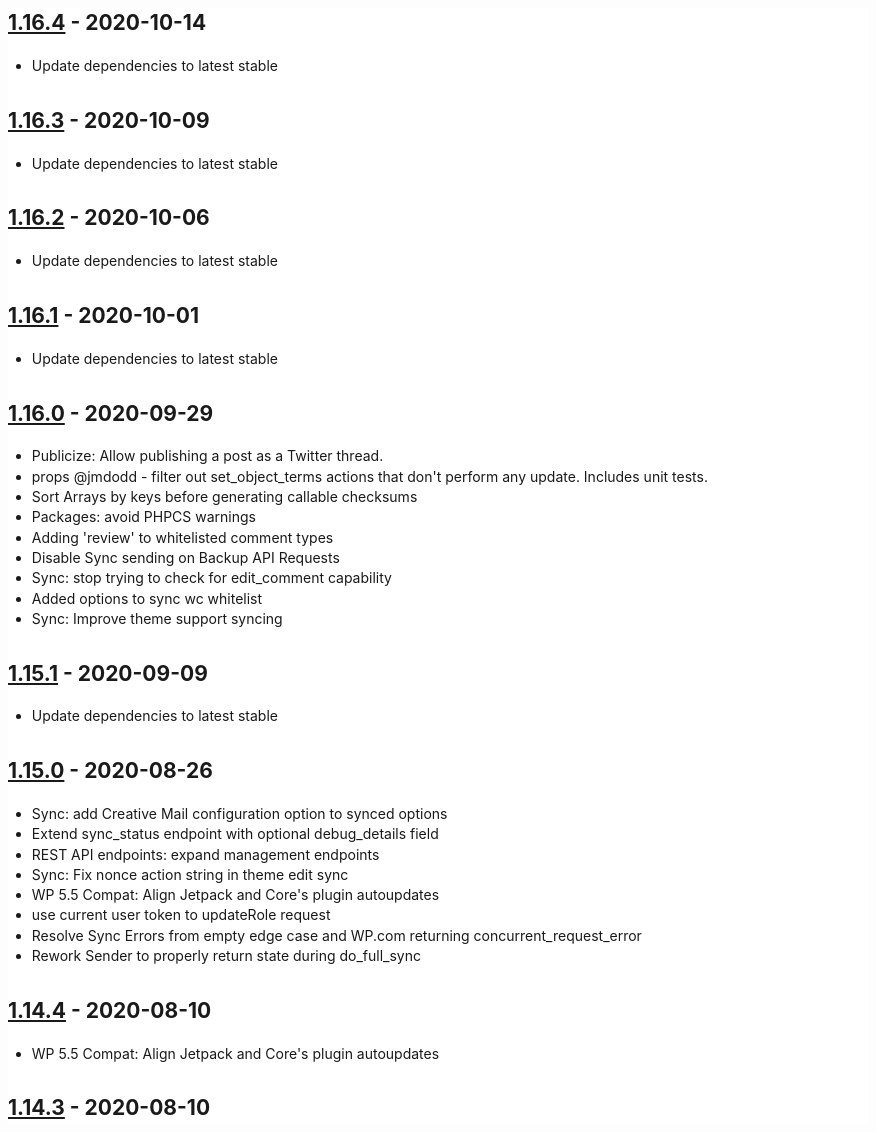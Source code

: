 ## [1.16.4] - 2020-10-14

- Update dependencies to latest stable

## [1.16.3] - 2020-10-09

- Update dependencies to latest stable

## [1.16.2] - 2020-10-06

- Update dependencies to latest stable

## [1.16.1] - 2020-10-01

- Update dependencies to latest stable

## [1.16.0] - 2020-09-29

- Publicize: Allow publishing a post as a Twitter thread.
- props @jmdodd - filter out set_object_terms actions that don't perform any update. Includes unit tests.
- Sort Arrays by keys before generating callable checksums
- Packages: avoid PHPCS warnings
- Adding 'review' to whitelisted comment types
- Disable Sync sending on Backup API Requests
- Sync: stop trying to check for edit_comment capability
- Added options to sync wc whitelist
- Sync: Improve theme support syncing

## [1.15.1] - 2020-09-09

- Update dependencies to latest stable

## [1.15.0] - 2020-08-26

- Sync: add Creative Mail configuration option to synced options
- Extend sync_status endpoint with optional debug_details field
- REST API endpoints: expand management endpoints
- Sync: Fix nonce action string in theme edit sync
- WP 5.5 Compat: Align Jetpack and Core's plugin autoupdates
- use current user token to updateRole request
- Resolve Sync Errors from empty edge case and WP.com returning concurrent_request_error
- Rework Sender to properly return state during do_full_sync

## [1.14.4] - 2020-08-10

- WP 5.5 Compat: Align Jetpack and Core's plugin autoupdates

## [1.14.3] - 2020-08-10


[1.53.0-alpha]: https://github.com/Automattic/jetpack-sync/compare/v1.52.0...v1.53.0-alpha
[1.52.0]: https://github.com/Automattic/jetpack-sync/compare/v1.51.0...v1.52.0
[1.51.0]: https://github.com/Automattic/jetpack-sync/compare/v1.50.2...v1.51.0
[1.50.2]: https://github.com/Automattic/jetpack-sync/compare/v1.50.1...v1.50.2
[1.50.1]: https://github.com/Automattic/jetpack-sync/compare/v1.50.0...v1.50.1
[1.50.0]: https://github.com/Automattic/jetpack-sync/compare/v1.49.0...v1.50.0
[1.49.0]: https://github.com/Automattic/jetpack-sync/compare/v1.48.1...v1.49.0
[1.48.1]: https://github.com/Automattic/jetpack-sync/compare/v1.48.0...v1.48.1
[1.48.0]: https://github.com/Automattic/jetpack-sync/compare/v1.47.9...v1.48.0
[1.47.9]: https://github.com/Automattic/jetpack-sync/compare/v1.47.8...v1.47.9
[1.47.8]: https://github.com/Automattic/jetpack-sync/compare/v1.47.7...v1.47.8
[1.47.7]: https://github.com/Automattic/jetpack-sync/compare/v1.47.6...v1.47.7
[1.47.6]: https://github.com/Automattic/jetpack-sync/compare/v1.47.5...v1.47.6
[1.47.5]: https://github.com/Automattic/jetpack-sync/compare/v1.47.4...v1.47.5
[1.47.4]: https://github.com/Automattic/jetpack-sync/compare/v1.47.3...v1.47.4
[1.47.3]: https://github.com/Automattic/jetpack-sync/compare/v1.47.2...v1.47.3
[1.47.2]: https://github.com/Automattic/jetpack-sync/compare/v1.47.1...v1.47.2
[1.47.1]: https://github.com/Automattic/jetpack-sync/compare/v1.47.0...v1.47.1
[1.47.0]: https://github.com/Automattic/jetpack-sync/compare/v1.46.1...v1.47.0
[1.46.1]: https://github.com/Automattic/jetpack-sync/compare/v1.46.0...v1.46.1
[1.46.0]: https://github.com/Automattic/jetpack-sync/compare/v1.45.0...v1.46.0
[1.45.0]: https://github.com/Automattic/jetpack-sync/compare/v1.44.2...v1.45.0
[1.44.2]: https://github.com/Automattic/jetpack-sync/compare/v1.44.1...v1.44.2
[1.44.1]: https://github.com/Automattic/jetpack-sync/compare/v1.44.0...v1.44.1
[1.44.0]: https://github.com/Automattic/jetpack-sync/compare/v1.43.2...v1.44.0
[1.43.2]: https://github.com/Automattic/jetpack-sync/compare/v1.43.1...v1.43.2
[1.43.1]: https://github.com/Automattic/jetpack-sync/compare/v1.43.0...v1.43.1
[1.43.0]: https://github.com/Automattic/jetpack-sync/compare/v1.42.0...v1.43.0
[1.42.0]: https://github.com/Automattic/jetpack-sync/compare/v1.41.0...v1.42.0
[1.41.0]: https://github.com/Automattic/jetpack-sync/compare/v1.40.3...v1.41.0
[1.40.3]: https://github.com/Automattic/jetpack-sync/compare/v1.40.2...v1.40.3
[1.40.2]: https://github.com/Automattic/jetpack-sync/compare/v1.40.1...v1.40.2
[1.40.1]: https://github.com/Automattic/jetpack-sync/compare/v1.40.0...v1.40.1
[1.40.0]: https://github.com/Automattic/jetpack-sync/compare/v1.39.0...v1.40.0
[1.39.0]: https://github.com/Automattic/jetpack-sync/compare/v1.38.4...v1.39.0
[1.38.4]: https://github.com/Automattic/jetpack-sync/compare/v1.38.3...v1.38.4
[1.38.3]: https://github.com/Automattic/jetpack-sync/compare/v1.38.2...v1.38.3
[1.38.2]: https://github.com/Automattic/jetpack-sync/compare/v1.38.1...v1.38.2
[1.38.1]: https://github.com/Automattic/jetpack-sync/compare/v1.38.0...v1.38.1
[1.38.0]: https://github.com/Automattic/jetpack-sync/compare/v1.37.1...v1.38.0
[1.37.1]: https://github.com/Automattic/jetpack-sync/compare/v1.37.0...v1.37.1
[1.37.0]: https://github.com/Automattic/jetpack-sync/compare/v1.36.1...v1.37.0
[1.36.1]: https://github.com/Automattic/jetpack-sync/compare/v1.36.0...v1.36.1
[1.36.0]: https://github.com/Automattic/jetpack-sync/compare/v1.35.2...v1.36.0
[1.35.2]: https://github.com/Automattic/jetpack-sync/compare/v1.35.1...v1.35.2
[1.35.1]: https://github.com/Automattic/jetpack-sync/compare/v1.35.0...v1.35.1
[1.35.0]: https://github.com/Automattic/jetpack-sync/compare/v1.34.0...v1.35.0
[1.34.0]: https://github.com/Automattic/jetpack-sync/compare/v1.33.1...v1.34.0
[1.33.1]: https://github.com/Automattic/jetpack-sync/compare/v1.33.0...v1.33.1
[1.33.0]: https://github.com/Automattic/jetpack-sync/compare/v1.32.0...v1.33.0
[1.32.0]: https://github.com/Automattic/jetpack-sync/compare/v1.31.1...v1.32.0
[1.31.1]: https://github.com/Automattic/jetpack-sync/compare/v1.31.0...v1.31.1
[1.31.0]: https://github.com/Automattic/jetpack-sync/compare/v1.30.8...v1.31.0
[1.30.8]: https://github.com/Automattic/jetpack-sync/compare/v1.30.7...v1.30.8
[1.30.7]: https://github.com/Automattic/jetpack-sync/compare/v1.30.6...v1.30.7
[1.30.6]: https://github.com/Automattic/jetpack-sync/compare/v1.30.5...v1.30.6
[1.30.5]: https://github.com/Automattic/jetpack-sync/compare/v1.30.4...v1.30.5
[1.30.4]: https://github.com/Automattic/jetpack-sync/compare/v1.30.3...v1.30.4
[1.30.3]: https://github.com/Automattic/jetpack-sync/compare/v1.30.2...v1.30.3
[1.30.2]: https://github.com/Automattic/jetpack-sync/compare/v1.30.1...v1.30.2
[1.30.1]: https://github.com/Automattic/jetpack-sync/compare/v1.30.0...v1.30.1
[1.30.0]: https://github.com/Automattic/jetpack-sync/compare/v1.29.2...v1.30.0
[1.29.2]: https://github.com/Automattic/jetpack-sync/compare/v1.29.1...v1.29.2
[1.29.1]: https://github.com/Automattic/jetpack-sync/compare/v1.29.0...v1.29.1
[1.29.0]: https://github.com/Automattic/jetpack-sync/compare/v1.28.2...v1.29.0
[1.28.2]: https://github.com/Automattic/jetpack-sync/compare/v1.28.1...v1.28.2
[1.28.1]: https://github.com/Automattic/jetpack-sync/compare/v1.28.0...v1.28.1
[1.28.0]: https://github.com/Automattic/jetpack-sync/compare/v1.27.6...v1.28.0
[1.27.6]: https://github.com/Automattic/jetpack-sync/compare/v1.27.5...v1.27.6
[1.27.5]: https://github.com/Automattic/jetpack-sync/compare/v1.27.4...v1.27.5
[1.27.4]: https://github.com/Automattic/jetpack-sync/compare/v1.27.3...v1.27.4
[1.27.3]: https://github.com/Automattic/jetpack-sync/compare/v1.27.2...v1.27.3
[1.27.2]: https://github.com/Automattic/jetpack-sync/compare/v1.27.1...v1.27.2
[1.27.1]: https://github.com/Automattic/jetpack-sync/compare/v1.27.0...v1.27.1
[1.27.0]: https://github.com/Automattic/jetpack-sync/compare/v1.26.4...v1.27.0
[1.26.4]: https://github.com/Automattic/jetpack-sync/compare/v1.26.3...v1.26.4
[1.26.3]: https://github.com/Automattic/jetpack-sync/compare/v1.26.2...v1.26.3
[1.26.2]: https://github.com/Automattic/jetpack-sync/compare/v1.26.1...v1.26.2
[1.26.1]: https://github.com/Automattic/jetpack-sync/compare/v1.26.0...v1.26.1
[1.26.0]: https://github.com/Automattic/jetpack-sync/compare/v1.25.0...v1.26.0
[1.25.0]: https://github.com/Automattic/jetpack-sync/compare/v1.24.2...v1.25.0
[1.24.2]: https://github.com/Automattic/jetpack-sync/compare/v1.24.1...v1.24.2
[1.24.1]: https://github.com/Automattic/jetpack-sync/compare/v1.24.0...v1.24.1
[1.24.0]: https://github.com/Automattic/jetpack-sync/compare/v1.23.3...v1.24.0
[1.23.3]: https://github.com/Automattic/jetpack-sync/compare/v1.23.2...v1.23.3
[1.23.2]: https://github.com/Automattic/jetpack-sync/compare/v1.23.1...v1.23.2
[1.23.1]: https://github.com/Automattic/jetpack-sync/compare/v1.23.0...v1.23.1
[1.23.0]: https://github.com/Automattic/jetpack-sync/compare/v1.22.0...v1.23.0
[1.22.0]: https://github.com/Automattic/jetpack-sync/compare/v1.21.3...v1.22.0
[1.21.3]: https://github.com/Automattic/jetpack-sync/compare/v1.21.2...v1.21.3
[1.21.2]: https://github.com/Automattic/jetpack-sync/compare/v1.21.1...v1.21.2
[1.21.1]: https://github.com/Automattic/jetpack-sync/compare/v1.21.0...v1.21.1
[1.21.0]: https://github.com/Automattic/jetpack-sync/compare/v1.20.2...v1.21.0
[1.20.2]: https://github.com/Automattic/jetpack-sync/compare/v1.20.1...v1.20.2
[1.20.1]: https://github.com/Automattic/jetpack-sync/compare/v1.20.0...v1.20.1
[1.20.0]: https://github.com/Automattic/jetpack-sync/compare/v1.19.4...v1.20.0
[1.19.4]: https://github.com/Automattic/jetpack-sync/compare/v1.19.3...v1.19.4
[1.19.3]: https://github.com/Automattic/jetpack-sync/compare/v1.19.2...v1.19.3
[1.19.2]: https://github.com/Automattic/jetpack-sync/compare/v1.19.1...v1.19.2
[1.19.1]: https://github.com/Automattic/jetpack-sync/compare/v1.19.0...v1.19.1
[1.19.0]: https://github.com/Automattic/jetpack-sync/compare/v1.18.1...v1.19.0
[1.18.1]: https://github.com/Automattic/jetpack-sync/compare/v1.18.0...v1.18.1
[1.18.0]: https://github.com/Automattic/jetpack-sync/compare/v1.17.2...v1.18.0
[1.17.2]: https://github.com/Automattic/jetpack-sync/compare/v1.17.1...v1.17.2
[1.17.1]: https://github.com/Automattic/jetpack-sync/compare/v1.17.0...v1.17.1
[1.17.0]: https://github.com/Automattic/jetpack-sync/compare/v1.16.4...v1.17.0
[1.16.4]: https://github.com/Automattic/jetpack-sync/compare/v1.16.3...v1.16.4
[1.16.3]: https://github.com/Automattic/jetpack-sync/compare/v1.16.2...v1.16.3
[1.16.2]: https://github.com/Automattic/jetpack-sync/compare/v1.16.1...v1.16.2
[1.16.1]: https://github.com/Automattic/jetpack-sync/compare/v1.16.0...v1.16.1
[1.16.0]: https://github.com/Automattic/jetpack-sync/compare/v1.15.1...v1.16.0
[1.15.1]: https://github.com/Automattic/jetpack-sync/compare/v1.15.0...v1.15.1
[1.15.0]: https://github.com/Automattic/jetpack-sync/compare/v1.14.4...v1.15.0
[1.14.4]: https://github.com/Automattic/jetpack-sync/compare/v1.14.3...v1.14.4
[1.14.3]: https://github.com/Automattic/jetpack-sync/compare/v1.14.2...v1.14.3
[1.14.2]: https://github.com/Automattic/jetpack-sync/compare/v1.14.1...v1.14.2
[1.14.1]: https://github.com/Automattic/jetpack-sync/compare/v1.14.0...v1.14.1
[1.14.0]: https://github.com/Automattic/jetpack-sync/compare/v1.13.2...v1.14.0
[1.13.2]: https://github.com/Automattic/jetpack-sync/compare/v1.13.1...v1.13.2
[1.13.1]: https://github.com/Automattic/jetpack-sync/compare/v1.13.0...v1.13.1
[1.13.0]: https://github.com/Automattic/jetpack-sync/compare/v1.12.4...v1.13.0
[1.12.4]: https://github.com/Automattic/jetpack-sync/compare/v1.12.3...v1.12.4
[1.12.3]: https://github.com/Automattic/jetpack-sync/compare/v1.12.2...v1.12.3
[1.12.2]: https://github.com/Automattic/jetpack-sync/compare/v1.12.1...v1.12.2
[1.12.1]: https://github.com/Automattic/jetpack-sync/compare/v1.12.0...v1.12.1
[1.12.0]: https://github.com/Automattic/jetpack-sync/compare/v1.11.0...v1.12.0
[1.11.0]: https://github.com/Automattic/jetpack-sync/compare/v1.10.0...v1.11.0
[1.10.0]: https://github.com/Automattic/jetpack-sync/compare/v1.9.0...v1.10.0
[1.9.0]: https://github.com/Automattic/jetpack-sync/compare/v1.8.0...v1.9.0
[1.8.0]: https://github.com/Automattic/jetpack-sync/compare/v1.7.6...v1.8.0
[1.7.6]: https://github.com/Automattic/jetpack-sync/compare/v1.7.5...v1.7.6
[1.7.5]: https://github.com/Automattic/jetpack-sync/compare/v1.7.4+vip...v1.7.5
[1.7.4+vip]: https://github.com/Automattic/jetpack-sync/compare/v1.7.4...v1.7.4+vip
[1.7.4]: https://github.com/Automattic/jetpack-sync/compare/v1.7.3...v1.7.4
[1.7.3]: https://github.com/Automattic/jetpack-sync/compare/v1.7.2...v1.7.3
[1.7.2]: https://github.com/Automattic/jetpack-sync/compare/v1.7.1...v1.7.2
[1.7.1]: https://github.com/Automattic/jetpack-sync/compare/v1.7.0...v1.7.1
[1.7.0]: https://github.com/Automattic/jetpack-sync/compare/v1.6.3...v1.7.0
[1.6.3]: https://github.com/Automattic/jetpack-sync/compare/v1.6.2...v1.6.3
[1.6.2]: https://github.com/Automattic/jetpack-sync/compare/v1.6.1...v1.6.2
[1.6.1]: https://github.com/Automattic/jetpack-sync/compare/v1.6.0...v1.6.1
[1.6.0]: https://github.com/Automattic/jetpack-sync/compare/v1.5.1...v1.6.0
[1.5.1]: https://github.com/Automattic/jetpack-sync/compare/v1.5.0...v1.5.1
[1.5.0]: https://github.com/Automattic/jetpack-sync/compare/v1.4.0...v1.5.0
[1.4.0]: https://github.com/Automattic/jetpack-sync/compare/v1.3.4...v1.4.0
[1.3.4]: https://github.com/Automattic/jetpack-sync/compare/v1.3.3...v1.3.4
[1.3.3]: https://github.com/Automattic/jetpack-sync/compare/v1.3.2...v1.3.3
[1.3.2]: https://github.com/Automattic/jetpack-sync/compare/v1.3.1...v1.3.2
[1.3.1]: https://github.com/Automattic/jetpack-sync/compare/v1.3.0...v1.3.1
[1.3.0]: https://github.com/Automattic/jetpack-sync/compare/v1.2.1...v1.3.0
[1.2.1]: https://github.com/Automattic/jetpack-sync/compare/v1.2.0...v1.2.1
[1.2.0]: https://github.com/Automattic/jetpack-sync/compare/v1.1.1...v1.2.0
[1.1.1]: https://github.com/Automattic/jetpack-sync/compare/v1.1.0...v1.1.1
[1.1.0]: https://github.com/Automattic/jetpack-sync/compare/v1.0.2...v1.1.0
[1.0.2]: https://github.com/Automattic/jetpack-sync/compare/v1.0.1...v1.0.2
[1.0.1]: https://github.com/Automattic/jetpack-sync/compare/v1.0.0...v1.0.1